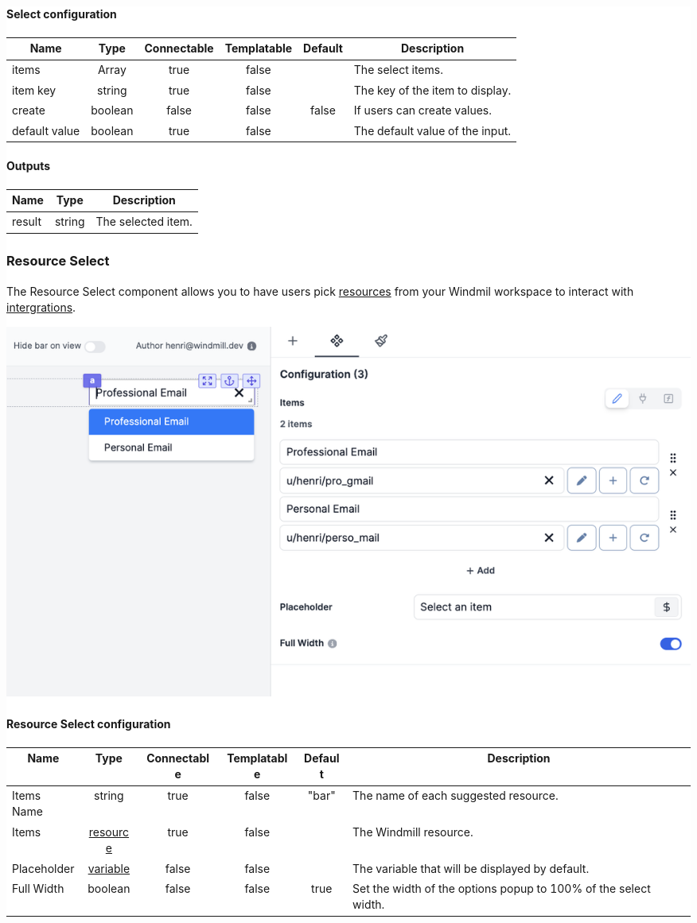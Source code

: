 #### Select configuration

| Name          |  Type   | Connectable | Templatable | Default | Description                     |
| ------------- | :-----: | :---------: | :---------: | :-----: | ------------------------------- |
| items         |  Array  |    true     |    false    |         | The select items.               |
| item key      | string  |    true     |    false    |         | The key of the item to display. |
| create        | boolean |    false    |    false    |  false  | If users can create values.     |
| default value | boolean |    true     |    false    |         | The default value of the input. |

#### Outputs

| Name   |  Type  | Description        |
| ------ | :----: | ------------------ |
| result | string | The selected item. |

### Resource Select

The Resource Select component allows you to have users pick [resources](../../core_concepts/3_resources_and_types/index.md) from your Windmil workspace to interact with [intergrations](../../integrations/0_integrations_on_windmill.md).

![Resource Select](../../assets/apps/4_app_component_library/resource_select.png)

#### Resource Select configuration

| Name        |                               Type                               | Connectable | Templatable | Default | Description                                                     |
| ----------- | :--------------------------------------------------------------: | :---------: | :---------: | :-----: | --------------------------------------------------------------- |
| Items Name  |                              string                              |    true     |    false    |  "bar"  | The name of each suggested resource.                            |
| Items       |  [resource](../../core_concepts/3_resources_and_types/index.md)  |    true     |    false    |         | The Windmill resource.                                          |
| Placeholder | [variable](../../core_concepts/2_variables_and_secrets/index.md) |    false    |    false    |         | The variable that will be displayed by default.                 |
| Full Width  |                             boolean                              |    false    |    false    |  true   | Set the width of the options popup to 100% of the select width. |
